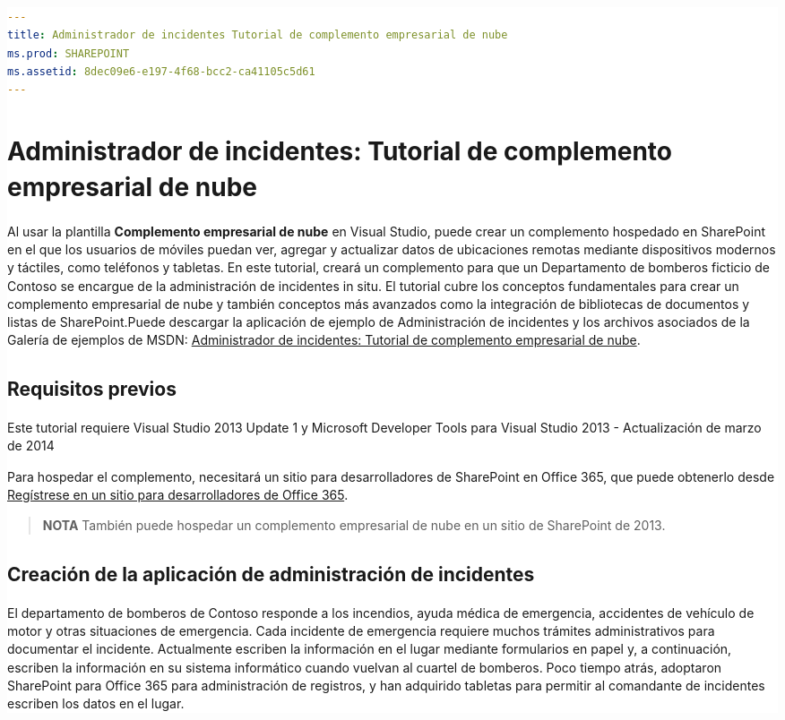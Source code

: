 ```yaml
---
title: Administrador de incidentes Tutorial de complemento empresarial de nube
ms.prod: SHAREPOINT
ms.assetid: 8dec09e6-e197-4f68-bcc2-ca41105c5d61
---
```



# Administrador de incidentes: Tutorial de complemento empresarial de nube
Al usar la plantilla **Complemento empresarial de nube** en Visual Studio, puede crear un complemento hospedado en SharePoint en el que los usuarios de móviles puedan ver, agregar y actualizar datos de ubicaciones remotas mediante dispositivos modernos y táctiles, como teléfonos y tabletas. En este tutorial, creará un complemento para que un Departamento de bomberos ficticio de Contoso se encargue de la administración de incidentes in situ. El tutorial cubre los conceptos fundamentales para crear un complemento empresarial de nube y también conceptos más avanzados como la integración de bibliotecas de documentos y listas de SharePoint.Puede descargar la aplicación de ejemplo de Administración de incidentes y los archivos asociados de la Galería de ejemplos de MSDN:  [Administrador de incidentes: Tutorial de complemento empresarial de nube](http://code.msdn.microsoft.com/Incident-Manager-A-Cloud-c32d9b04).
## Requisitos previos

Este tutorial requiere Visual Studio 2013 Update 1 y Microsoft Developer Tools para Visual Studio 2013 - Actualización de marzo de 2014
  
    
    
Para hospedar el complemento, necesitará un sitio para desarrolladores de SharePoint en Office 365, que puede obtenerlo desde  [Regístrese en un sitio para desarrolladores de Office 365](http://go.microsoft.com/fwlink/?LinkId=263490).
  
    
    

> **NOTA**
> También puede hospedar un complemento empresarial de nube en un sitio de SharePoint de 2013. 
  
    
    


## Creación de la aplicación de administración de incidentes
<a name="add-in"> </a>

El departamento de bomberos de Contoso responde a los incendios, ayuda médica de emergencia, accidentes de vehículo de motor y otras situaciones de emergencia. Cada incidente de emergencia requiere muchos trámites administrativos para documentar el incidente. Actualmente escriben la información en el lugar mediante formularios en papel y, a continuación, escriben la información en su sistema informático cuando vuelvan al cuartel de bomberos. Poco tiempo atrás, adoptaron SharePoint para Office 365 para administración de registros, y han adquirido tabletas para permitir al comandante de incidentes escriben los datos en el lugar.
  
    